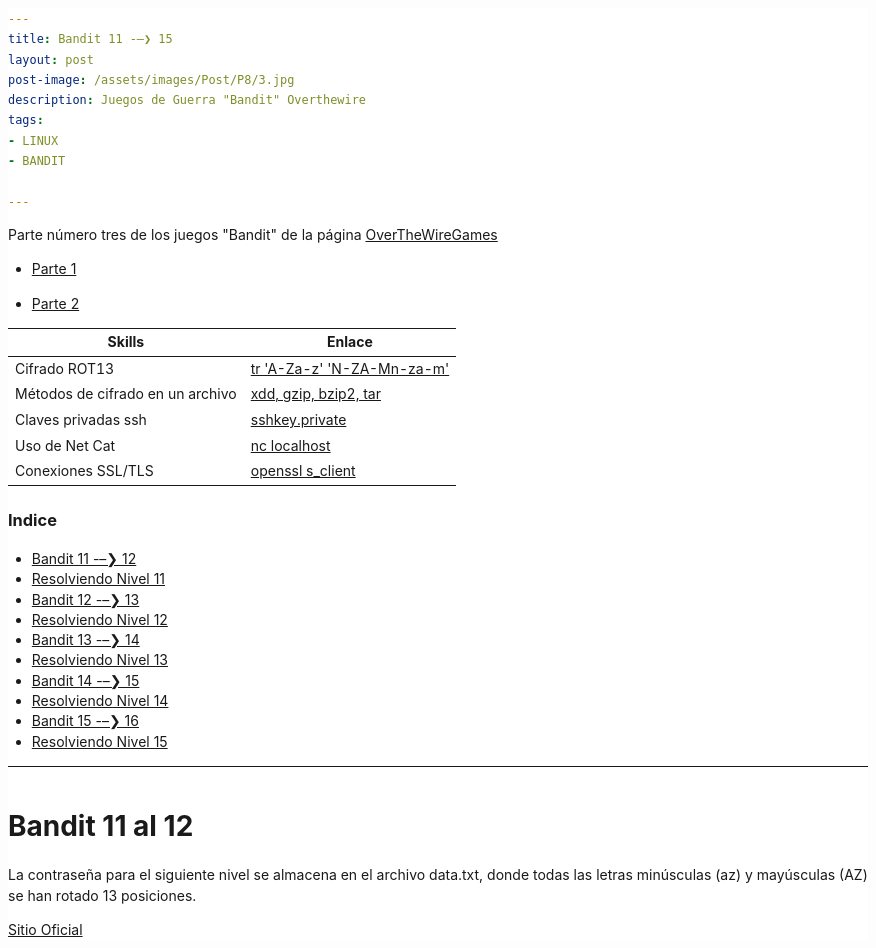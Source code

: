 ```yaml
---
title: Bandit 11 -–❯ 15
layout: post
post-image: /assets/images/Post/P8/3.jpg
description: Juegos de Guerra "Bandit" Overthewire
tags:
- LINUX
- BANDIT

---
```


Parte número tres de los juegos "Bandit" de la página [OverTheWireGames](https://overthewire.org/wargames/)

- [Parte 1](https://mechitast.github.io/blog/Bandit0-5)

- [Parte 2](https://mechitast.github.io/blog/Bandit6-10)

| Skills | Enlace | 
| ------ | ------ |
| Cifrado ROT13 | [tr 'A-Za-z' 'N-ZA-Mn-za-m'](#resolviendo-nivel-11) | 
| Métodos de cifrado en un archivo | [xdd, gzip, bzip2, tar](#resolviendo-nivel-12) | 
| Claves privadas ssh | [sshkey.private](#resolviendo-nivel-13) | 
| Uso de Net Cat | [nc localhost](#resolviendo-nivel-14) |
| Conexiones SSL/TLS | [openssl s_client](#resolviendo-nivel-15)


### Indice

- [Bandit 11 -–❯ 12](#bandit-11-al-12)
- [Resolviendo Nivel 11](#resolviendo-nivel-11)
- [Bandit 12 -–❯ 13](#bandit-12-al-13)
- [Resolviendo Nivel 12](#resolviendo-nivel-12)
- [Bandit 13 -–❯ 14](#bandit-13-al-14)
- [Resolviendo Nivel 13](#resolviendo-nivel-13)
- [Bandit 14 -–❯ 15](#bandit-14-al-15)
- [Resolviendo Nivel 14](#resolviendo-nivel-14)
- [Bandit 15 -–❯ 16](#bandit-15-al-16)
- [Resolviendo Nivel 15](#resolviendo-nivel-15)

---

# Bandit 11 al 12

La contraseña para el siguiente nivel se almacena en el archivo data.txt, donde todas las letras minúsculas (az) y mayúsculas (AZ) se han rotado 13 posiciones.

[Sitio Oficial](https://overthewire.org/wargames/bandit/bandit12.html)
